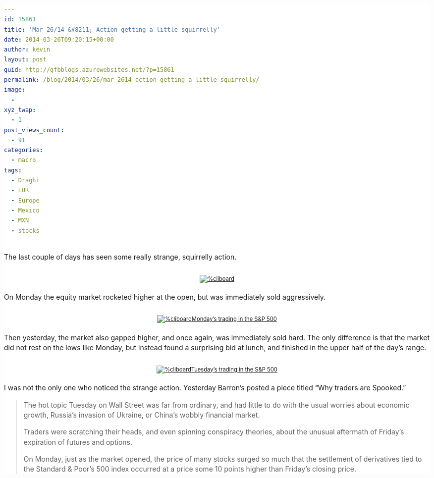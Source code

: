 ```yaml
---
id: 15861
title: 'Mar 26/14 &#8211; Action getting a little squirrelly'
date: 2014-03-26T09:20:15+00:00
author: kevin
layout: post
guid: http://gfbblogs.azurewebsites.net/?p=15861
permalink: /blog/2014/03/26/mar-2614-action-getting-a-little-squirrelly/
image:
  - 
xyz_twap:
  - 1
post_views_count:
  - 91
categories:
  - macro
tags:
  - Draghi
  - EUR
  - Europe
  - Mexico
  - MXN
  - stocks
---
```

The last couple of days has seen some really strange, squirrelly action.

<div style="width: image width px; font-size: 80%; text-align: center;">
  <a href="http://themacrotourist.com/pictures/Azure/SquirrelMar2514.png"><img class="size-full wp-image-14271" style="padding-top: 1.0em;padding-bottom: 0.5em;" alt="%cliboard" src="http://themacrotourist.com/pictures/Azure/SquirrelMar2514.png" width="284" height="177" /></a>
</div>

On Monday the equity market rocketed higher at the open, but was immediately sold aggressively. 

<div style="width: image width px; font-size: 80%; text-align: center;">
  <a href="http://themacrotourist.com/pictures/Azure/SPXMondayMar2514.PNG"><img class="size-full wp-image-14271" style="padding-top: 1.0em;padding-bottom: 0.5em;" alt="%cliboard" src="http://themacrotourist.com/pictures/Azure/SPXMondayMar2514.PNG" width="600" height="342" />Monday&#8217;s trading in the S&P 500</a>
</div>

Then yesterday, the market also gapped higher, and once again, was immediately sold hard. The only difference is that the market did not rest on the lows like Monday, but instead found a surprising bid at lunch, and finished in the upper half of the day&#8217;s range.

<div style="width: image width px; font-size: 80%; text-align: center;">
  <a href="http://themacrotourist.com/pictures/Azure/SPXGIPMar2614.PNG"><img class="size-full wp-image-14271" style="padding-top: 1.0em;padding-bottom: 0.5em;" alt="%cliboard" src="http://themacrotourist.com/pictures/Azure/SPXGIPMar2614.PNG" width="600" height="342" />Tuesday&#8217;s trading in the S&P 500</a>
</div>

I was not the only one who noticed the strange action. Yesterday Barron&#8217;s posted a piece titled &#8220;Why traders are Spooked.&#8221;

> The hot topic Tuesday on Wall Street was far from ordinary, and had little to do with the usual worries about economic growth, Russia&#8217;s invasion of Ukraine, or China&#8217;s wobbly financial market.
> 
> Traders were scratching their heads, and even spinning conspiracy theories, about the unusual aftermath of Friday&#8217;s expiration of futures and options.
> 
> On Monday, just as the market opened, the price of many stocks surged so much that the settlement of derivatives tied to the Standard & Poor&#8217;s 500 index occurred at a price some 10 points higher than Friday&#8217;s closing price.
